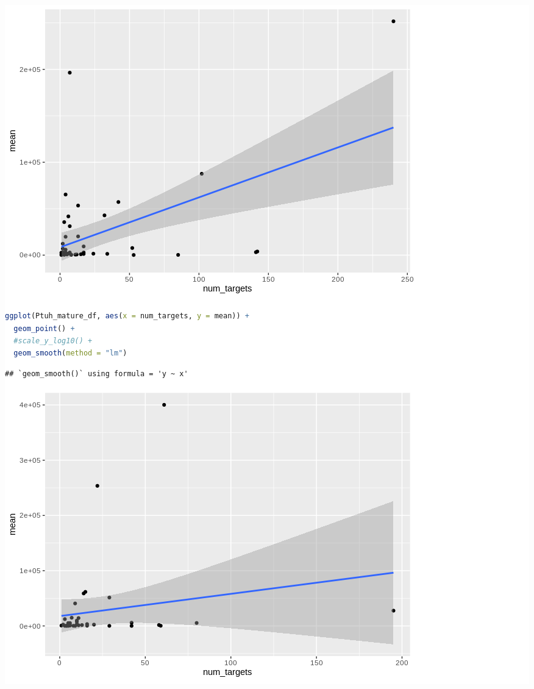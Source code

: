 ![](04.1-miRNA-comparison-expression_files/figure-gfm/unnamed-chunk-18-2.png)

``` r
ggplot(Ptuh_mature_df, aes(x = num_targets, y = mean)) +
  geom_point() +
  #scale_y_log10() +
  geom_smooth(method = "lm")
```

    ## `geom_smooth()` using formula = 'y ~ x'

![](04.1-miRNA-comparison-expression_files/figure-gfm/unnamed-chunk-18-3.png)
